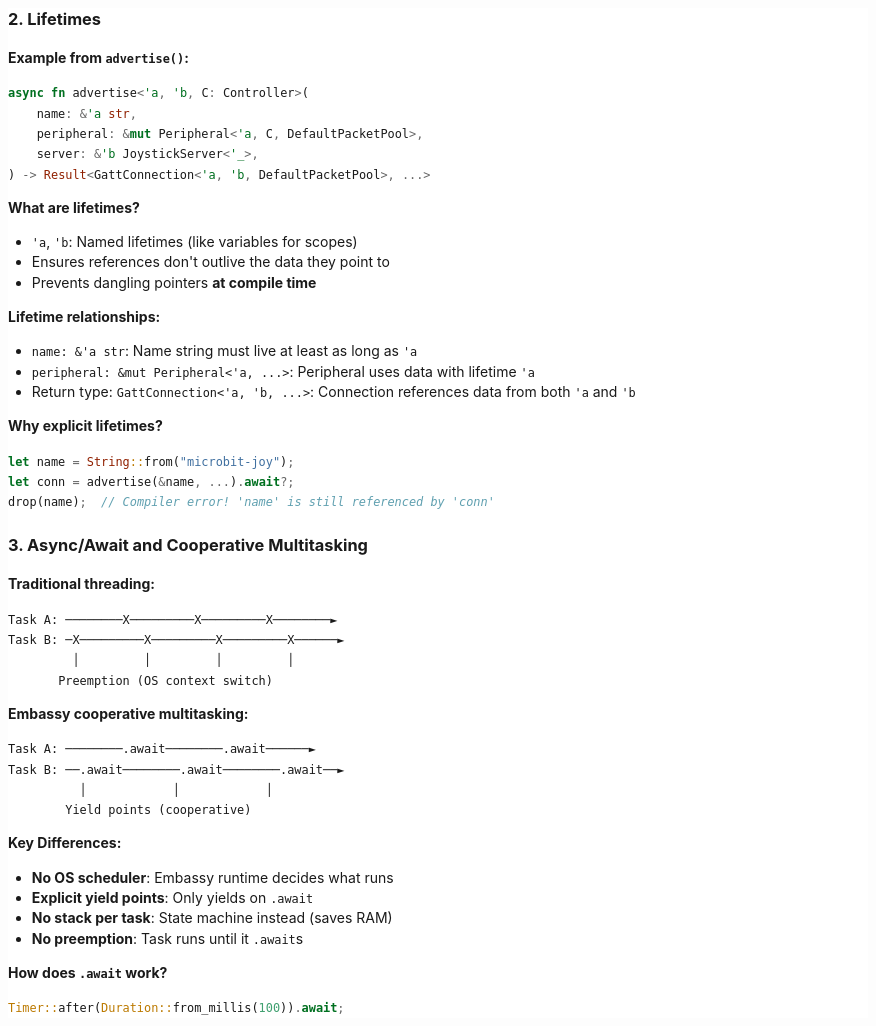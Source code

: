 ### 2. Lifetimes

**Example from `advertise()`:**
```rust
async fn advertise<'a, 'b, C: Controller>(
    name: &'a str,
    peripheral: &mut Peripheral<'a, C, DefaultPacketPool>,
    server: &'b JoystickServer<'_>,
) -> Result<GattConnection<'a, 'b, DefaultPacketPool>, ...>
```

**What are lifetimes?**
- `'a`, `'b`: Named lifetimes (like variables for scopes)
- Ensures references don't outlive the data they point to
- Prevents dangling pointers **at compile time**

**Lifetime relationships:**
- `name: &'a str`: Name string must live at least as long as `'a`
- `peripheral: &mut Peripheral<'a, ...>`: Peripheral uses data with lifetime `'a`
- Return type: `GattConnection<'a, 'b, ...>`: Connection references data from both `'a` and `'b`

**Why explicit lifetimes?**
```rust
let name = String::from("microbit-joy");
let conn = advertise(&name, ...).await?;
drop(name);  // Compiler error! 'name' is still referenced by 'conn'
```

### 3. Async/Await and Cooperative Multitasking

**Traditional threading:**
```
Task A: ────────X─────────X─────────X────────►
Task B: ─X─────────X─────────X─────────X──────►
         │         │         │         │
       Preemption (OS context switch)
```

**Embassy cooperative multitasking:**
```
Task A: ────────.await────────.await──────►
Task B: ──.await────────.await────────.await──►
          │            │            │
        Yield points (cooperative)
```

**Key Differences:**
- **No OS scheduler**: Embassy runtime decides what runs
- **Explicit yield points**: Only yields on `.await`
- **No stack per task**: State machine instead (saves RAM)
- **No preemption**: Task runs until it `.await`s

**How does `.await` work?**

```rust
Timer::after(Duration::from_millis(100)).await;
```
